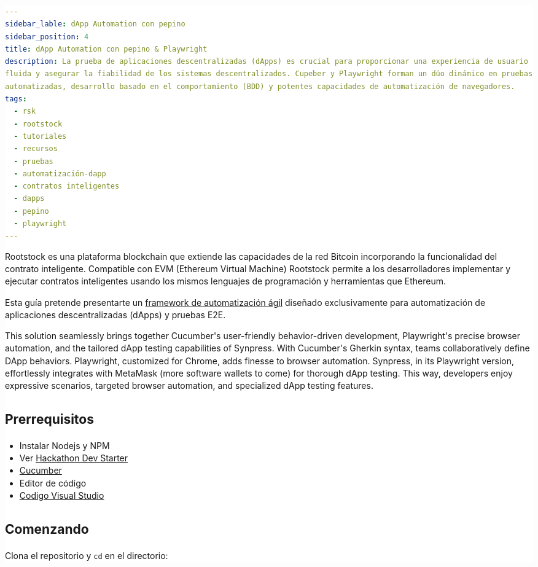 ```yaml
---
sidebar_lable: dApp Automation con pepino
sidebar_position: 4
title: dApp Automation con pepino & Playwright
description: La prueba de aplicaciones descentralizadas (dApps) es crucial para proporcionar una experiencia de usuario fluida y asegurar la fiabilidad de los sistemas descentralizados. Cupeber y Playwright forman un dúo dinámico en pruebas automatizadas, desarrollo basado en el comportamiento (BDD) y potentes capacidades de automatización de navegadores.
tags:
  - rsk
  - rootstock
  - tutoriales
  - recursos
  - pruebas
  - automatización-dapp
  - contratos inteligentes
  - dapps
  - pepino
  - playwright
---
```


Rootstock es una plataforma blockchain que extiende las capacidades de la red Bitcoin incorporando la funcionalidad del contrato inteligente. Compatible con EVM (Ethereum Virtual Machine) Rootstock permite a los desarrolladores implementar y ejecutar contratos inteligentes usando los mismos lenguajes de programación y herramientas que Ethereum.

Esta guía pretende presentarte un [framework de automatización ágil](https://github.com/rsksmart/e2e_dapps_automation) diseñado exclusivamente para automatización de aplicaciones descentralizadas (dApps) y pruebas E2E.

This solution seamlessly brings together Cucumber's user-friendly behavior-driven development, Playwright's precise browser automation, and the tailored dApp testing capabilities of Synpress. With Cucumber's Gherkin syntax, teams collaboratively define DApp behaviors. Playwright, customized for Chrome, adds finesse to browser automation. Synpress, in its Playwright version, effortlessly integrates with MetaMask (more software wallets to come) for thorough dApp testing.
This way, developers enjoy expressive scenarios, targeted browser automation, and specialized dApp testing features.

## Prerrequisitos

- Instalar Nodejs y NPM
 - Ver [Hackathon Dev Starter](/Developopers/requirements/)
- [Cucumber](#instalando-y-configuring-cupeber)
- Editor de código
 - [Codigo Visual Studio](https://code.visualstudio.com/)

## Comenzando

Clona el repositorio y `cd` en el directorio:
